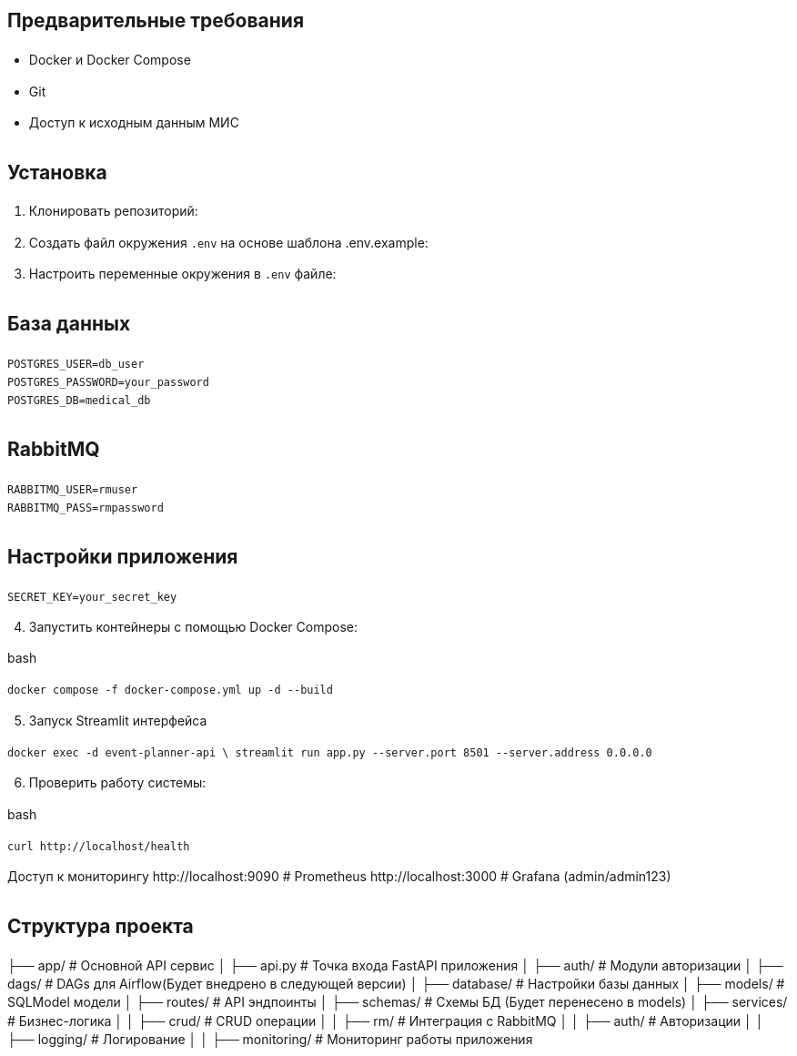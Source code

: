 ## Предварительные требования

- Docker и Docker Compose
    
- Git
    
- Доступ к исходным данным МИС
    

## Установка

1. Клонировать репозиторий:
    

2. Создать файл окружения `.env` на основе шаблона .env.example:
    

3. Настроить переменные окружения в `.env` файле:
    
## База данных 
    POSTGRES_USER=db_user 
    POSTGRES_PASSWORD=your_password 
    POSTGRES_DB=medical_db 
## RabbitMQ 
    RABBITMQ_USER=rmuser 
    RABBITMQ_PASS=rmpassword 
## Настройки приложения 
    SECRET_KEY=your_secret_key

4. Запустить контейнеры с помощью Docker Compose:
    

bash

`docker compose -f docker-compose.yml up -d --build `

5. Запуск Streamlit интерфейса

`docker exec -d event-planner-api \
  streamlit run app.py --server.port 8501 --server.address 0.0.0.0`

6. Проверить работу системы:
    
bash

`curl http://localhost/health`

Доступ к мониторингу
http://localhost:9090 # Prometheus
http://localhost:3000 # Grafana (admin/admin123)


## Структура проекта

├── app/                  # Основной API сервис
│   ├── api.py            # Точка входа FastAPI приложения
│   ├── auth/             # Модули авторизации 
│   ├── dags/             # DAGs для Airflow(Будет внедрено в следующей версии)
│   ├── database/         # Настройки базы данных
│   ├── models/           # SQLModel модели
│   ├── routes/           # API эндпоинты
│   ├── schemas/          # Схемы БД (Будет перенесено в models)
│   ├── services/         # Бизнес-логика
│   │   ├── crud/         # CRUD операции
│   │   ├── rm/           # Интеграция с RabbitMQ
│   │   ├── auth/         # Авторизации 
│   │   ├── logging/      # Логирование 
│   │   ├── monitoring/   # Мониторинг работы приложения 